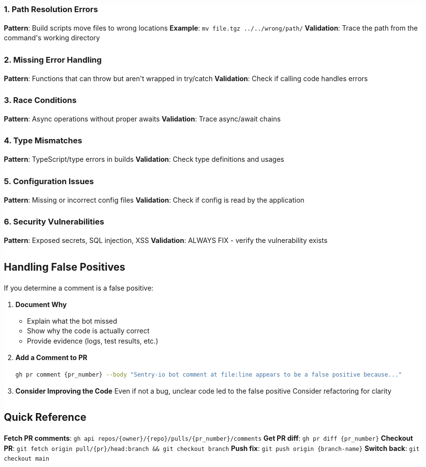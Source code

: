 ### 1. Path Resolution Errors
**Pattern**: Build scripts move files to wrong locations
**Example**: `mv file.tgz ../../wrong/path/`
**Validation**: Trace the path from the command's working directory

### 2. Missing Error Handling
**Pattern**: Functions that can throw but aren't wrapped in try/catch
**Validation**: Check if calling code handles errors

### 3. Race Conditions
**Pattern**: Async operations without proper awaits
**Validation**: Trace async/await chains

### 4. Type Mismatches
**Pattern**: TypeScript/type errors in builds
**Validation**: Check type definitions and usages

### 5. Configuration Issues
**Pattern**: Missing or incorrect config files
**Validation**: Check if config is read by the application

### 6. Security Vulnerabilities
**Pattern**: Exposed secrets, SQL injection, XSS
**Validation**: ALWAYS FIX - verify the vulnerability exists

## Handling False Positives

If you determine a comment is a false positive:

1. **Document Why**
   - Explain what the bot missed
   - Show why the code is actually correct
   - Provide evidence (logs, test results, etc.)

2. **Add a Comment to PR**
   ```bash
   gh pr comment {pr_number} --body "Sentry-io bot comment at file:line appears to be a false positive because..."
   ```

3. **Consider Improving the Code**
   Even if not a bug, unclear code led to the false positive
   Consider refactoring for clarity

## Quick Reference

**Fetch PR comments**: `gh api repos/{owner}/{repo}/pulls/{pr_number}/comments`
**Get PR diff**: `gh pr diff {pr_number}`
**Checkout PR**: `git fetch origin pull/{pr}/head:branch && git checkout branch`
**Push fix**: `git push origin {branch-name}`
**Switch back**: `git checkout main`
